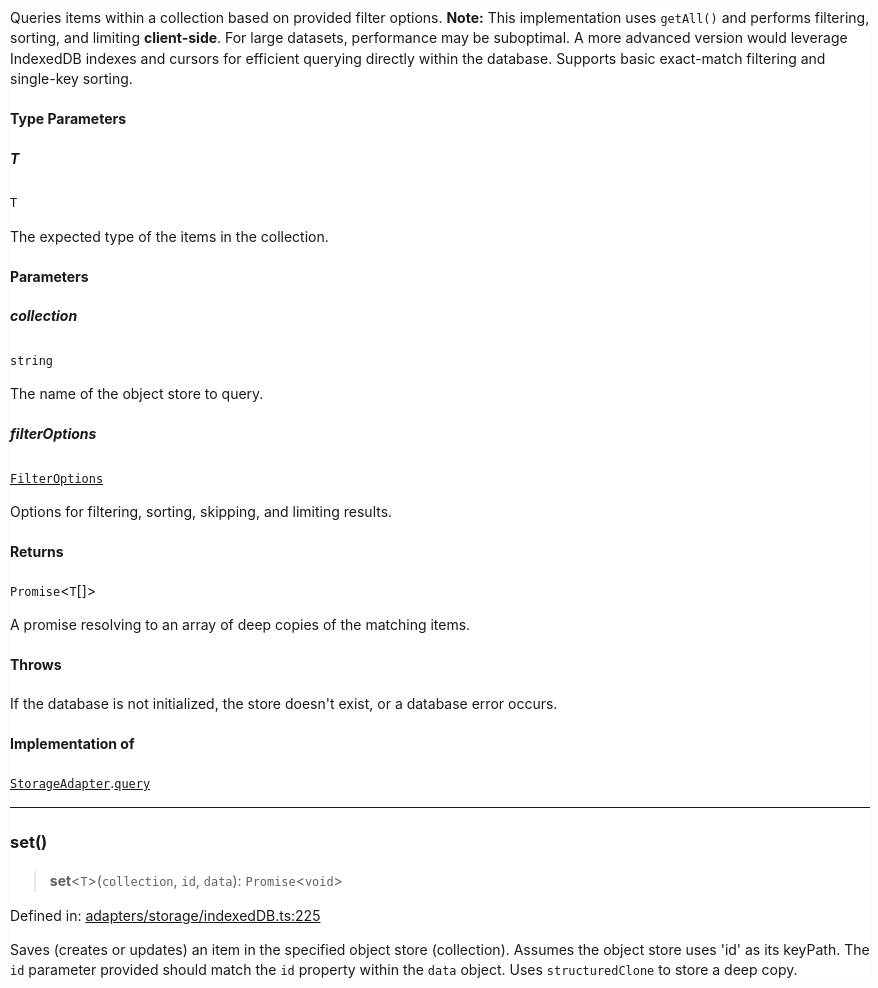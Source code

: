 Queries items within a collection based on provided filter options.
**Note:** This implementation uses `getAll()` and performs filtering, sorting,
and limiting **client-side**. For large datasets, performance may be suboptimal.
A more advanced version would leverage IndexedDB indexes and cursors for
efficient querying directly within the database.
Supports basic exact-match filtering and single-key sorting.

#### Type Parameters

##### T

`T`

The expected type of the items in the collection.

#### Parameters

##### collection

`string`

The name of the object store to query.

##### filterOptions

[`FilterOptions`](../interfaces/FilterOptions.md)

Options for filtering, sorting, skipping, and limiting results.

#### Returns

`Promise`\<`T`[]\>

A promise resolving to an array of deep copies of the matching items.

#### Throws

If the database is not initialized, the store doesn't exist, or a database error occurs.

#### Implementation of

[`StorageAdapter`](../interfaces/StorageAdapter.md).[`query`](../interfaces/StorageAdapter.md#query)

***

### set()

> **set**\<`T`\>(`collection`, `id`, `data`): `Promise`\<`void`\>

Defined in: [adapters/storage/indexedDB.ts:225](https://github.com/hashangit/ART/blob/0c4f5068c86b5500db1290baa4792d44ebae7f9e/src/adapters/storage/indexedDB.ts#L225)

Saves (creates or updates) an item in the specified object store (collection).
Assumes the object store uses 'id' as its keyPath. The `id` parameter provided
should match the `id` property within the `data` object.
Uses `structuredClone` to store a deep copy.
